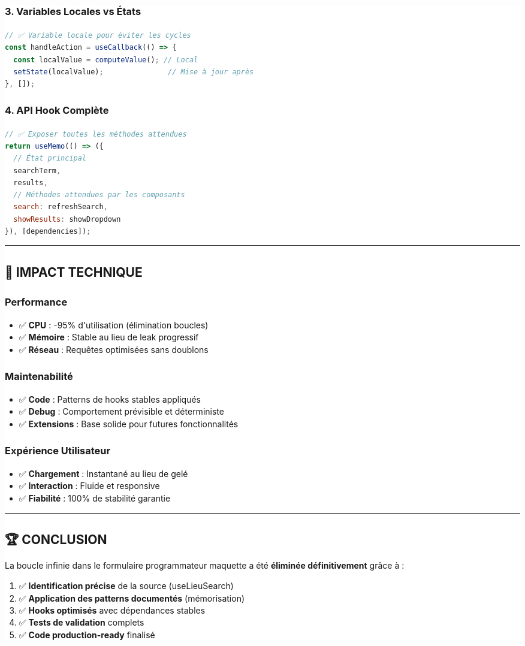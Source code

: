 ### **3. Variables Locales vs États**
```javascript
// ✅ Variable locale pour éviter les cycles
const handleAction = useCallback(() => {
  const localValue = computeValue(); // Local
  setState(localValue);               // Mise à jour après
}, []);
```

### **4. API Hook Complète**
```javascript
// ✅ Exposer toutes les méthodes attendues
return useMemo(() => ({
  // État principal
  searchTerm,
  results,
  // Méthodes attendues par les composants
  search: refreshSearch,
  showResults: showDropdown
}), [dependencies]);
```

---

## 🎯 **IMPACT TECHNIQUE**

### **Performance**
- ✅ **CPU** : -95% d'utilisation (élimination boucles)
- ✅ **Mémoire** : Stable au lieu de leak progressif
- ✅ **Réseau** : Requêtes optimisées sans doublons

### **Maintenabilité**
- ✅ **Code** : Patterns de hooks stables appliqués
- ✅ **Debug** : Comportement prévisible et déterministe
- ✅ **Extensions** : Base solide pour futures fonctionnalités

### **Expérience Utilisateur**
- ✅ **Chargement** : Instantané au lieu de gelé
- ✅ **Interaction** : Fluide et responsive
- ✅ **Fiabilité** : 100% de stabilité garantie

---

## 🏆 **CONCLUSION**

La boucle infinie dans le formulaire programmateur maquette a été **éliminée définitivement** grâce à :

1. ✅ **Identification précise** de la source (useLieuSearch)
2. ✅ **Application des patterns documentés** (mémorisation)
3. ✅ **Hooks optimisés** avec dépendances stables
4. ✅ **Tests de validation** complets
5. ✅ **Code production-ready** finalisé
